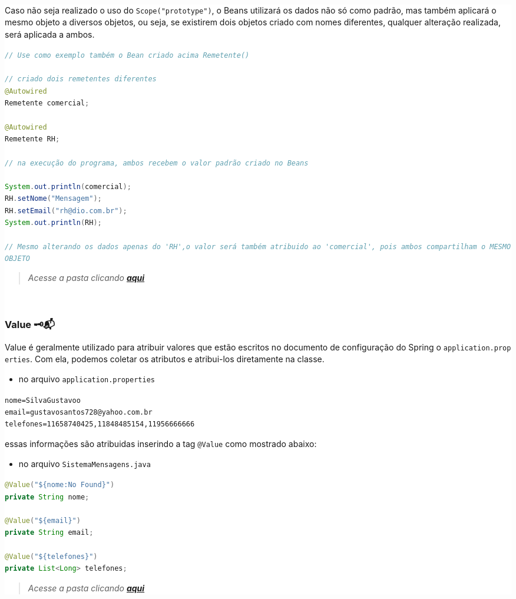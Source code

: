Caso não seja realizado o uso do `Scope("prototype")`, o Beans utilizará os dados não só como padrão, mas também aplicará o mesmo objeto a diversos objetos, ou seja, se existirem dois objetos criado com nomes diferentes, qualquer alteração realizada, será aplicada a ambos.

``` java
// Use como exemplo também o Bean criado acima Remetente()

// criado dois remetentes diferentes
@Autowired
Remetente comercial;

@Autowired
Remetente RH;

// na execução do programa, ambos recebem o valor padrão criado no Beans

System.out.println(comercial);
RH.setNome("Mensagem");
RH.setEmail("rh@dio.com.br");
System.out.println(RH);

// Mesmo alterando os dados apenas do 'RH',o valor será também atribuido ao 'comercial', pois ambos compartilham o MESMO OBJETO


```

> *Acesse a pasta clicando **[aqui](https://github.com/SilvaGustavoo/Trabalhando-com-Spring-Boot/tree/main/component-e-beans/primeiros-passos)*** 

<br>

### Value 🗝️📬


Value é geralmente utilizado para atribuir valores que estão escritos no documento de configuração do Spring o ``application.properties``. Com ela, podemos coletar os atributos e atribui-los diretamente na classe.

- no arquivo `application.properties`

``` properties
nome=SilvaGustavoo
email=gustavosantos728@yahoo.com.br
telefones=11658740425,11848485154,11956666666
```

essas informações são atribuidas inserindo a tag ``@Value`` como mostrado abaixo:

- no arquivo `SistemaMensagens.java`
``` java
@Value("${nome:No Found}")
private String nome;

@Value("${email}")
private String email;

@Value("${telefones}")
private List<Long> telefones;
```
> *Acesse a pasta clicando **[aqui](https://github.com/SilvaGustavoo/Trabalhando-com-Spring-Boot/tree/main/spring-propriety-value)***

